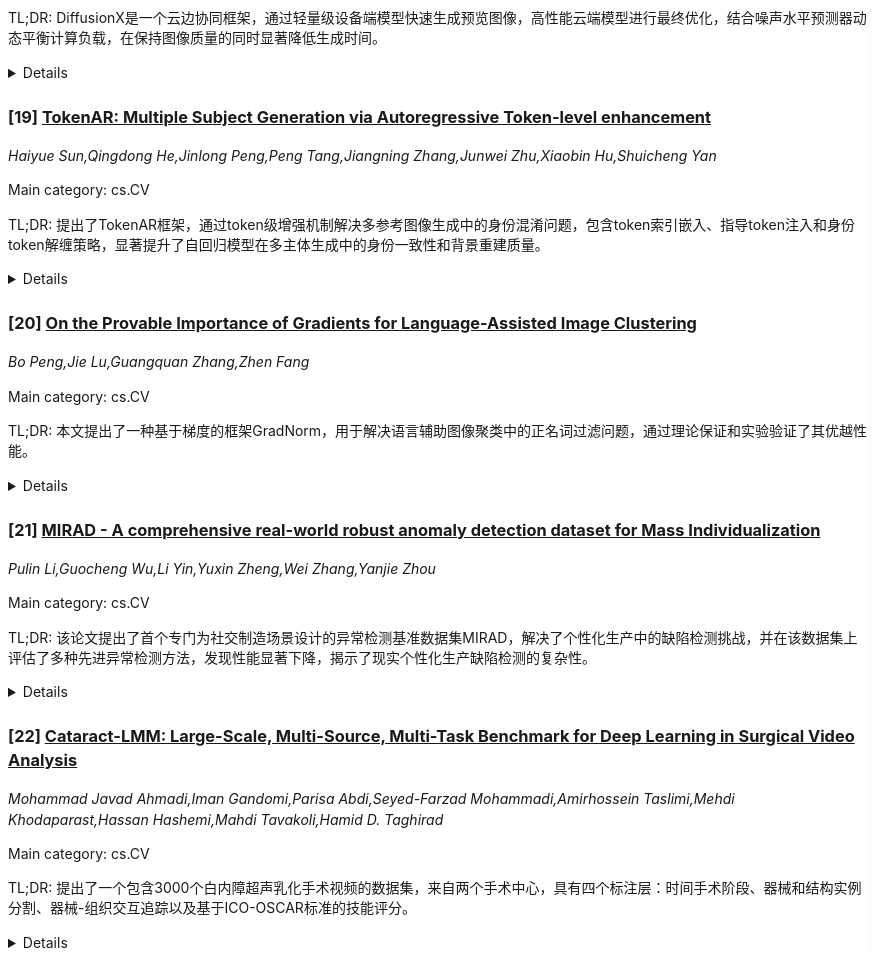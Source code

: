 TL;DR: DiffusionX是一个云边协同框架，通过轻量级设备端模型快速生成预览图像，高性能云端模型进行最终优化，结合噪声水平预测器动态平衡计算负载，在保持图像质量的同时显著降低生成时间。


<details><summary>Details</summary></details>


### [19] [TokenAR: Multiple Subject Generation via Autoregressive Token-level enhancement](https://arxiv.org/abs/2510.16332)
*Haiyue Sun,Qingdong He,Jinlong Peng,Peng Tang,Jiangning Zhang,Junwei Zhu,Xiaobin Hu,Shuicheng Yan*

Main category: cs.CV

TL;DR: 提出了TokenAR框架，通过token级增强机制解决多参考图像生成中的身份混淆问题，包含token索引嵌入、指导token注入和身份token解缠策略，显著提升了自回归模型在多主体生成中的身份一致性和背景重建质量。


<details><summary>Details</summary></details>


### [20] [On the Provable Importance of Gradients for Language-Assisted Image Clustering](https://arxiv.org/abs/2510.16335)
*Bo Peng,Jie Lu,Guangquan Zhang,Zhen Fang*

Main category: cs.CV

TL;DR: 本文提出了一种基于梯度的框架GradNorm，用于解决语言辅助图像聚类中的正名词过滤问题，通过理论保证和实验验证了其优越性能。


<details><summary>Details</summary></details>


### [21] [MIRAD - A comprehensive real-world robust anomaly detection dataset for Mass Individualization](https://arxiv.org/abs/2510.16370)
*Pulin Li,Guocheng Wu,Li Yin,Yuxin Zheng,Wei Zhang,Yanjie Zhou*

Main category: cs.CV

TL;DR: 该论文提出了首个专门为社交制造场景设计的异常检测基准数据集MIRAD，解决了个性化生产中的缺陷检测挑战，并在该数据集上评估了多种先进异常检测方法，发现性能显著下降，揭示了现实个性化生产缺陷检测的复杂性。


<details><summary>Details</summary></details>


### [22] [Cataract-LMM: Large-Scale, Multi-Source, Multi-Task Benchmark for Deep Learning in Surgical Video Analysis](https://arxiv.org/abs/2510.16371)
*Mohammad Javad Ahmadi,Iman Gandomi,Parisa Abdi,Seyed-Farzad Mohammadi,Amirhossein Taslimi,Mehdi Khodaparast,Hassan Hashemi,Mahdi Tavakoli,Hamid D. Taghirad*

Main category: cs.CV

TL;DR: 提出了一个包含3000个白内障超声乳化手术视频的数据集，来自两个手术中心，具有四个标注层：时间手术阶段、器械和结构实例分割、器械-组织交互追踪以及基于ICO-OSCAR标准的技能评分。


<details><summary>Details</summary></details>
